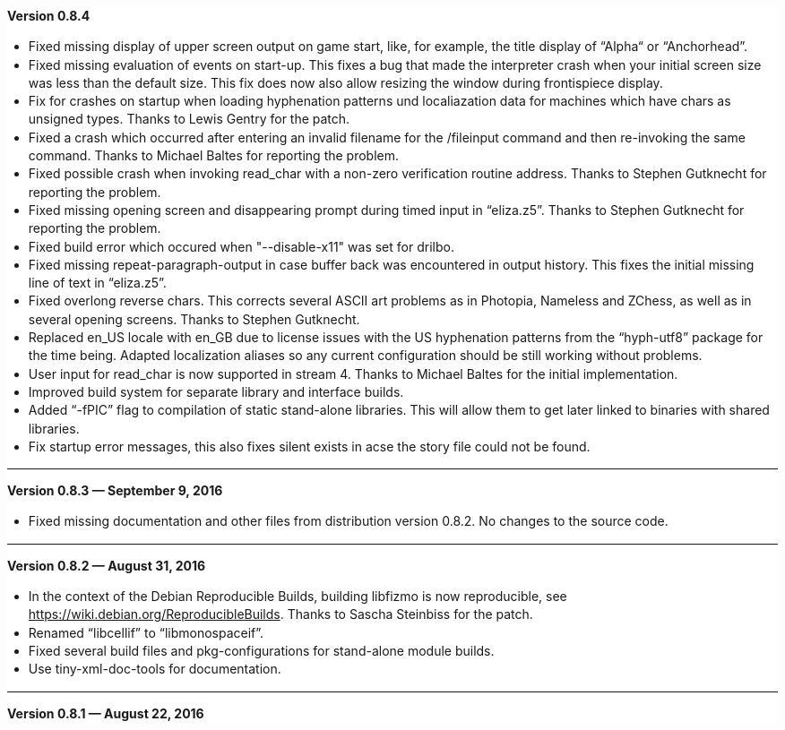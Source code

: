 


   **Version 0.8.4**

 - Fixed missing display of upper screen output on game start, like, for example, the title display of “Alpha“ or “Anchorhead”.
 - Fixed missing evaluation of events on start-up. This fixes a bug that made the interpreter crash when your initial screen size was less than the default size. This fix does now also allow resizing the window during frontispiece display.
 - Fix for crashes on startup when loading hyphenation patterns und localiazation data for machines which have chars as unsigned types. Thanks to Lewis Gentry for the patch.
 - Fixed a crash which occurred after entering an invalid filename for the /fileinput command and then re-invoking the same command. Thanks to Michael Baltes for reporting the problem.
 - Fixed possible crash when invoking read_char with a non-zero verification routine address. Thanks to Stephen Gutknecht for reporting the problem.
 - Fixed missing opening screen and disappearing prompt during timed input in “eliza.z5”. Thanks to Stephen Gutknecht for reporting the problem.
 - Fixed build error which occured when "--disable-x11" was set for drilbo.
 - Fixed missing repeat-paragraph-output in case buffer back was encountered in output history. This fixes the initial missing line of text in “eliza.z5”.
 - Fixed overlong reverse chars. This corrects several ASCII art problems as in Photopia, Nameless and ZChess, as well as in several opening screens. Thanks to Stephen Gutknecht.
 - Replaced en_US locale with en_GB due to license issues with the US hyphenation patterns from the “hyph-utf8” package for the time being. Adapted localization aliases so any current configuration should be still working without problems.
 - User input for read_char is now supported in stream 4. Thanks to Michael Baltes for the initial implementation.
 - Improved build system for separate library and interface builds.
 - Added “-fPIC” flag to compilation of static stand-alone libraries. This will allow them to get later linked to binaries with shared libraries.
 - Fix startup error messages, this also fixes silent exists in acse the story file could not be found.

---


   **Version 0.8.3 — September 9, 2016**

 - Fixed missing documentation and other files from distribution version 0.8.2. No changes to the source code.

---


   **Version 0.8.2 — August 31, 2016**

 - In the context of the Debian Reproducible Builds, building libfizmo is now reproducible, see https://wiki.debian.org/ReproducibleBuilds. Thanks to Sascha Steinbiss for the patch.
 - Renamed “libcellif” to “libmonospaceif”.
 - Fixed several build files and pkg-configurations for stand-alone module builds.
 - Use tiny-xml-doc-tools for documentation.

---


   **Version 0.8.1 — August 22, 2016**
